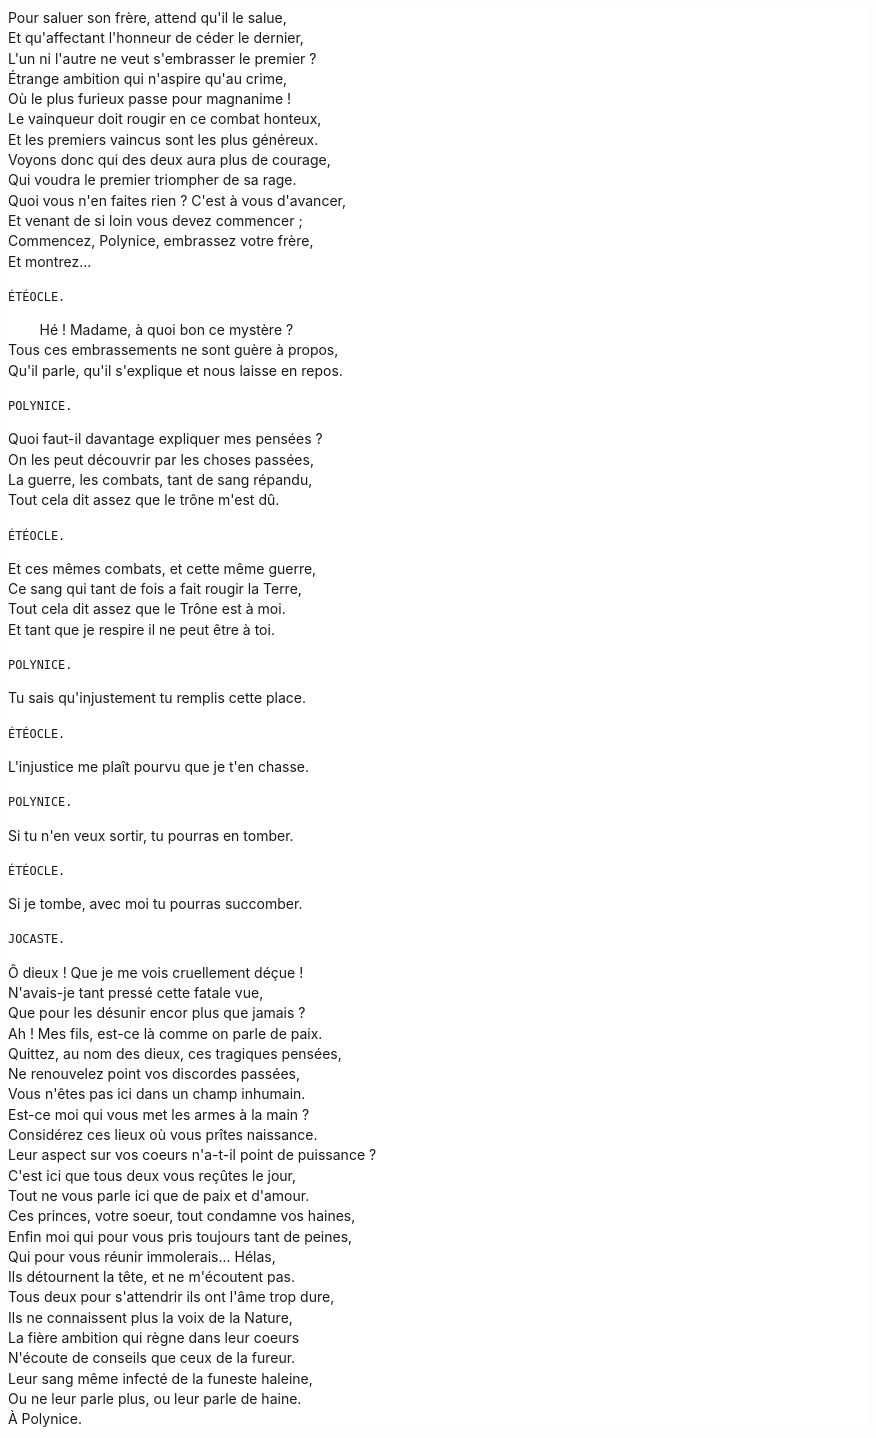 Pour saluer son frère, attend qu'il le salue,  
Et qu'affectant l'honneur de céder le dernier,  
L'un ni l'autre ne veut s'embrasser le premier ?  
Étrange ambition qui n'aspire qu'au crime,  
Où le plus furieux passe pour magnanime !  
Le vainqueur doit rougir en ce combat honteux,  
Et les premiers vaincus sont les plus généreux.  
Voyons donc qui des deux aura plus de courage,  
Qui voudra le premier triompher de sa rage.  
Quoi vous n'en faites rien ? C'est à vous d'avancer,  
Et venant de si loin vous devez commencer ;  
Commencez, Polynice, embrassez votre frère,  
Et montrez...  

    ÉTÉOCLE.
        Hé ! Madame, à quoi bon ce mystère ?  
Tous ces embrassements ne sont guère à propos,  
Qu'il parle, qu'il s'explique et nous laisse en repos.  

    POLYNICE.
Quoi faut-il davantage expliquer mes pensées ?  
On les peut découvrir par les choses passées,  
La guerre, les combats, tant de sang répandu,  
Tout cela dit assez que le trône m'est dû.  

    ÉTÉOCLE.
Et ces mêmes combats, et cette même guerre,  
Ce sang qui tant de fois a fait rougir la Terre,  
Tout cela dit assez que le Trône est à moi.  
Et tant que je respire il ne peut être à toi.  

    POLYNICE.
Tu sais qu'injustement tu remplis cette place.  

    ÉTÉOCLE.
L'injustice me plaît pourvu que je t'en chasse.  

    POLYNICE.
Si tu n'en veux sortir, tu pourras en tomber.  

    ÉTÉOCLE.
Si je tombe, avec moi tu pourras succomber.  

    JOCASTE.
Ô dieux ! Que je me vois cruellement déçue !  
N'avais-je tant pressé cette fatale vue,  
Que pour les désunir encor plus que jamais ?  
Ah ! Mes fils, est-ce là comme on parle de paix.  
Quittez, au nom des dieux, ces tragiques pensées,  
Ne renouvelez point vos discordes passées,  
Vous n'êtes pas ici dans un champ inhumain.  
Est-ce moi qui vous met les armes à la main ?  
Considérez ces lieux où vous prîtes naissance.  
Leur aspect sur vos coeurs n'a-t-il point de puissance ?  
C'est ici que tous deux vous reçûtes le jour,  
Tout ne vous parle ici que de paix et d'amour.  
Ces princes, votre soeur, tout condamne vos haines,  
Enfin moi qui pour vous pris toujours tant de peines,  
Qui pour vous réunir immolerais... Hélas,  
Ils détournent la tête, et ne m'écoutent pas.  
Tous deux pour s'attendrir ils ont l'âme trop dure,  
Ils ne connaissent plus la voix de la Nature,  
La fière ambition qui règne dans leur coeurs  
N'écoute de conseils que ceux de la fureur.  
Leur sang même infecté de la funeste haleine,  
Ou ne leur parle plus, ou leur parle de haine.  
À Polynice.
